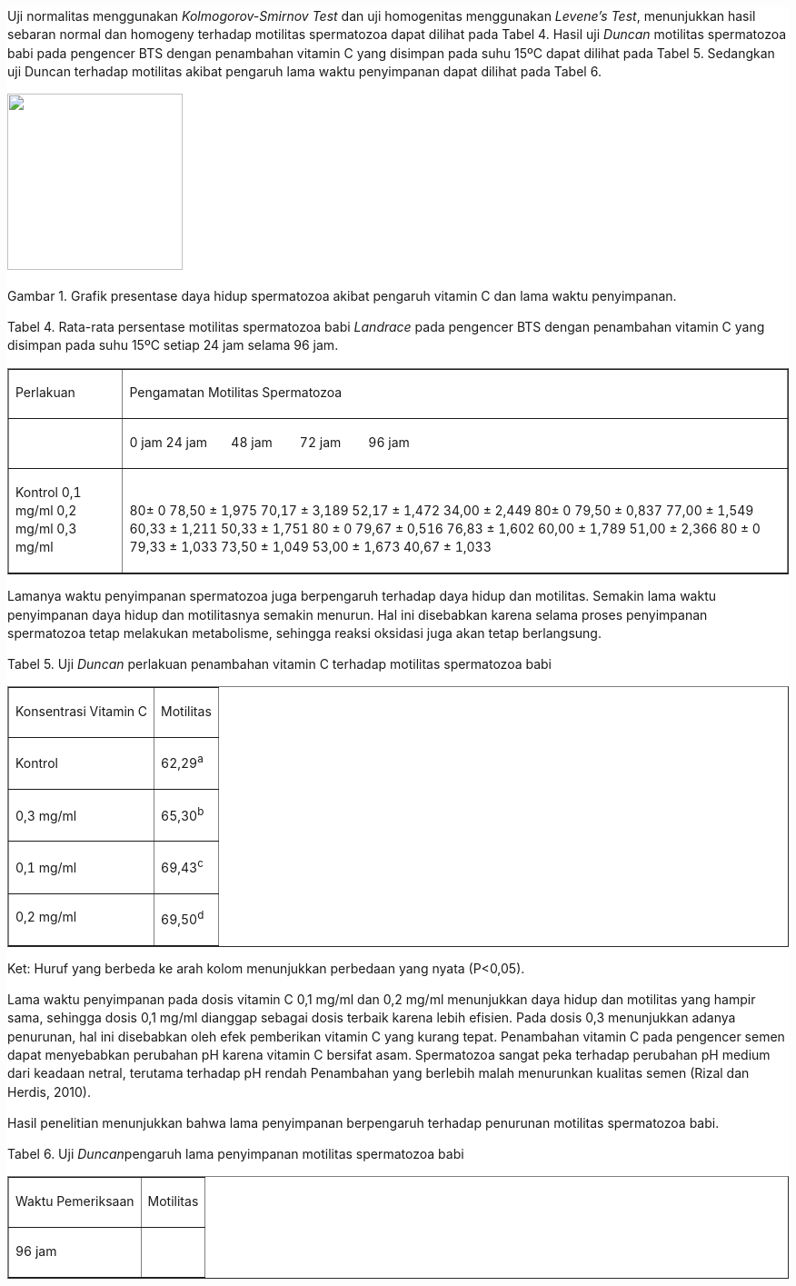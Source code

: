 <p><span class="font3">Uji normalitas menggunakan </span><span class="font3" style="font-style:italic;">Kolmogorov-Smirnov Test</span><span class="font3"> dan uji homogenitas menggunakan </span><span class="font3" style="font-style:italic;">Levene’s Test</span><span class="font3">, menunjukkan hasil sebaran normal dan homogeny terhadap motilitas spermatozoa dapat dilihat pada Tabel 4. Hasil uji </span><span class="font3" style="font-style:italic;">Duncan</span><span class="font3"> motilitas spermatozoa babi pada pengencer BTS dengan penambahan vitamin C yang disimpan pada suhu 15ºC dapat dilihat pada Tabel 5. Sedangkan uji Duncan terhadap motilitas akibat pengaruh lama waktu penyimpanan dapat dilihat pada Tabel 6.</span></p><img src="https://jurnal.harianregional.com/media/19660-1.jpg" alt="" style="width:145pt;height:145pt;">
<p><span class="font3">Gambar 1. Grafik presentase daya hidup spermatozoa akibat pengaruh vitamin C dan lama waktu penyimpanan.</span></p>
<p><span class="font3">Tabel 4. Rata-rata persentase motilitas spermatozoa babi </span><span class="font3" style="font-style:italic;">Landrace</span><span class="font3"> pada pengencer BTS dengan penambahan vitamin C yang disimpan pada suhu 15ºC setiap 24 jam selama 96 jam.</span></p>
<table border="1">
<tr><td style="vertical-align:bottom;">
<p><span class="font3">Perlakuan</span></p></td><td style="vertical-align:bottom;">
<p><span class="font3">Pengamatan Motilitas Spermatozoa</span></p></td></tr>
<tr><td style="vertical-align:top;"></td><td style="vertical-align:top;">
<p><span class="font3">0 jam 24 jam &nbsp;&nbsp;&nbsp;&nbsp;&nbsp;&nbsp;48 jam &nbsp;&nbsp;&nbsp;&nbsp;&nbsp;&nbsp;&nbsp;72 jam &nbsp;&nbsp;&nbsp;&nbsp;&nbsp;&nbsp;&nbsp;96 jam</span></p></td></tr>
<tr><td style="vertical-align:bottom;">
<p><span class="font3">Kontrol 0,1 mg/ml 0,2 mg/ml 0,3 mg/ml</span></p></td><td style="vertical-align:bottom;">
<p><span class="font3">80± 0 78,50 ± 1,975 70,17 ± 3,189 52,17 ± 1,472 34,00 ± 2,449 80± 0 79,50 ± 0,837 77,00 ± 1,549 60,33 ± 1,211 50,33 ± 1,751 80 ± 0 79,67 ± 0,516 76,83 ± 1,602 60,00 ± 1,789 51,00 ± 2,366 80 ± 0 79,33 ± 1,033 73,50 ± 1,049 53,00 ± 1,673 40,67 ± 1,033</span></p></td></tr>
</table>
<p><span class="font3">Lamanya waktu penyimpanan spermatozoa juga berpengaruh terhadap daya hidup dan motilitas. Semakin lama waktu penyimpanan daya hidup dan motilitasnya semakin menurun. Hal ini disebabkan karena selama proses penyimpanan spermatozoa tetap melakukan metabolisme, sehingga reaksi oksidasi juga akan tetap berlangsung.</span></p>
<p><span class="font3">Tabel 5. Uji </span><span class="font3" style="font-style:italic;">Duncan</span><span class="font3"> perlakuan penambahan vitamin C terhadap motilitas spermatozoa babi</span></p>
<table border="1">
<tr><td style="vertical-align:top;">
<p><span class="font3">Konsentrasi Vitamin C</span></p></td><td style="vertical-align:top;">
<p><span class="font3">Motilitas</span></p></td></tr>
<tr><td style="vertical-align:bottom;">
<p><span class="font3">Kontrol</span></p></td><td style="vertical-align:bottom;">
<p><span class="font3">62,29<sup>a</sup></span></p></td></tr>
<tr><td style="vertical-align:bottom;">
<p><span class="font3">0,3 mg/ml</span></p></td><td style="vertical-align:bottom;">
<p><span class="font3">65,30<sup>b</sup></span></p></td></tr>
<tr><td style="vertical-align:bottom;">
<p><span class="font3">0,1 mg/ml</span></p></td><td style="vertical-align:bottom;">
<p><span class="font3">69,43<sup>c</sup></span></p></td></tr>
<tr><td style="vertical-align:top;">
<p><span class="font3">0,2 mg/ml</span></p></td><td style="vertical-align:top;">
<p><span class="font3">69,50<sup>d</sup></span></p></td></tr>
</table>
<p><span class="font3">Ket: Huruf yang berbeda ke arah kolom menunjukkan perbedaan yang nyata (P&lt;0,05).</span></p>
<p><span class="font3">Lama waktu penyimpanan pada dosis vitamin C 0,1 mg/ml dan 0,2 mg/ml menunjukkan daya hidup dan motilitas yang hampir sama, sehingga dosis 0,1 mg/ml dianggap sebagai dosis terbaik karena lebih efisien. Pada dosis 0,3 menunjukkan adanya penurunan, hal ini disebabkan oleh efek pemberikan vitamin C yang kurang tepat. Penambahan vitamin C pada pengencer semen dapat menyebabkan perubahan pH karena vitamin C bersifat asam. Spermatozoa sangat peka terhadap perubahan pH medium dari keadaan netral, terutama terhadap pH rendah Penambahan yang berlebih malah menurunkan kualitas semen (Rizal dan Herdis, 2010).</span></p>
<p><span class="font3">Hasil penelitian menunjukkan bahwa lama penyimpanan berpengaruh terhadap penurunan motilitas spermatozoa babi.</span></p>
<p><span class="font3">Tabel 6. Uji </span><span class="font3" style="font-style:italic;">Duncan</span><span class="font3">pengaruh lama penyimpanan motilitas spermatozoa babi</span></p>
<table border="1">
<tr><td style="vertical-align:top;">
<p><span class="font3">Waktu Pemeriksaan</span></p></td><td style="vertical-align:top;">
<p><span class="font3">Motilitas</span></p></td></tr>
<tr><td style="vertical-align:bottom;">
<p><span class="font3">96 jam</span></p></td><td style="vertical-align:bottom;">